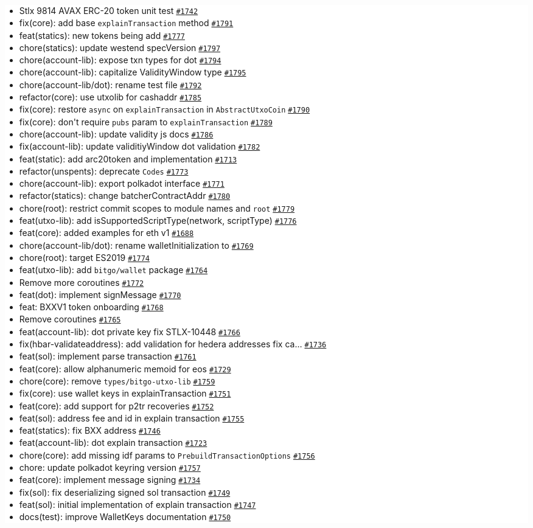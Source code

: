 - Stlx 9814 AVAX ERC-20 token unit test [`#1742`](https://github.com/BitGo/BitGoJS/pull/1742)
- fix(core): add base `explainTransaction` method [`#1791`](https://github.com/BitGo/BitGoJS/pull/1791)
- feat(statics): new tokens being add [`#1777`](https://github.com/BitGo/BitGoJS/pull/1777)
- chore(statics): update westend specVersion [`#1797`](https://github.com/BitGo/BitGoJS/pull/1797)
- chore(account-lib): expose txn types for dot [`#1794`](https://github.com/BitGo/BitGoJS/pull/1794)
- chore(account-lib): capitalize ValidityWindow type [`#1795`](https://github.com/BitGo/BitGoJS/pull/1795)
- chore(account-lib/dot): rename test file [`#1792`](https://github.com/BitGo/BitGoJS/pull/1792)
- refactor(core): use utxolib for cashaddr [`#1785`](https://github.com/BitGo/BitGoJS/pull/1785)
- fix(core): restore `async` on `explainTransaction` in `AbstractUtxoCoin` [`#1790`](https://github.com/BitGo/BitGoJS/pull/1790)
- fix(core): don't require `pubs` param to `explainTransaction` [`#1789`](https://github.com/BitGo/BitGoJS/pull/1789)
- chore(account-lib): update validity js docs [`#1786`](https://github.com/BitGo/BitGoJS/pull/1786)
- fix(account-lib): update validitiyWindow dot validation [`#1782`](https://github.com/BitGo/BitGoJS/pull/1782)
- feat(static): add arc20token and implementation [`#1713`](https://github.com/BitGo/BitGoJS/pull/1713)
- refactor(unspents): deprecate `Codes` [`#1773`](https://github.com/BitGo/BitGoJS/pull/1773)
- chore(account-lib): export polkadot interface [`#1771`](https://github.com/BitGo/BitGoJS/pull/1771)
- refactor(statics): change batcherContractAddr [`#1780`](https://github.com/BitGo/BitGoJS/pull/1780)
- chore(root): restrict commit scopes to module names and `root` [`#1779`](https://github.com/BitGo/BitGoJS/pull/1779)
- feat(utxo-lib): add isSupportedScriptType(network, scriptType) [`#1776`](https://github.com/BitGo/BitGoJS/pull/1776)
- feat(core): added examples for eth v1  [`#1688`](https://github.com/BitGo/BitGoJS/pull/1688)
- chore(account-lib/dot): rename walletInitialization to [`#1769`](https://github.com/BitGo/BitGoJS/pull/1769)
- chore(root): target ES2019 [`#1774`](https://github.com/BitGo/BitGoJS/pull/1774)
- feat(utxo-lib): add `bitgo/wallet` package [`#1764`](https://github.com/BitGo/BitGoJS/pull/1764)
- Remove more coroutines [`#1772`](https://github.com/BitGo/BitGoJS/pull/1772)
- feat(dot): implement signMessage [`#1770`](https://github.com/BitGo/BitGoJS/pull/1770)
- feat: BXXV1 token onboarding [`#1768`](https://github.com/BitGo/BitGoJS/pull/1768)
- Remove coroutines [`#1765`](https://github.com/BitGo/BitGoJS/pull/1765)
- feat(account-lib): dot private key fix STLX-10448 [`#1766`](https://github.com/BitGo/BitGoJS/pull/1766)
- fix(hbar-validateaddress): add validation for hedera addresses fix ca… [`#1736`](https://github.com/BitGo/BitGoJS/pull/1736)
- feat(sol): implement parse transaction [`#1761`](https://github.com/BitGo/BitGoJS/pull/1761)
- feat(core): allow alphanumeric memoid for eos [`#1729`](https://github.com/BitGo/BitGoJS/pull/1729)
- chore(core): remove `types/bitgo-utxo-lib` [`#1759`](https://github.com/BitGo/BitGoJS/pull/1759)
- fix(core): use wallet keys in explainTransaction [`#1751`](https://github.com/BitGo/BitGoJS/pull/1751)
- feat(core): add support for p2tr recoveries [`#1752`](https://github.com/BitGo/BitGoJS/pull/1752)
- feat(sol): address fee and id in explain transaction [`#1755`](https://github.com/BitGo/BitGoJS/pull/1755)
- feat(statics): fix BXX address [`#1746`](https://github.com/BitGo/BitGoJS/pull/1746)
- feat(account-lib): dot explain transaction [`#1723`](https://github.com/BitGo/BitGoJS/pull/1723)
- chore(core): add missing idf params to `PrebuildTransactionOptions` [`#1756`](https://github.com/BitGo/BitGoJS/pull/1756)
- chore: update polkadot keyring version [`#1757`](https://github.com/BitGo/BitGoJS/pull/1757)
- feat(core): implement message signing [`#1734`](https://github.com/BitGo/BitGoJS/pull/1734)
- fix(sol): fix deserializing signed sol transaction [`#1749`](https://github.com/BitGo/BitGoJS/pull/1749)
- feat(sol): initial implementation of explain transaction [`#1747`](https://github.com/BitGo/BitGoJS/pull/1747)
- docs(test): improve WalletKeys documentation [`#1750`](https://github.com/BitGo/BitGoJS/pull/1750)